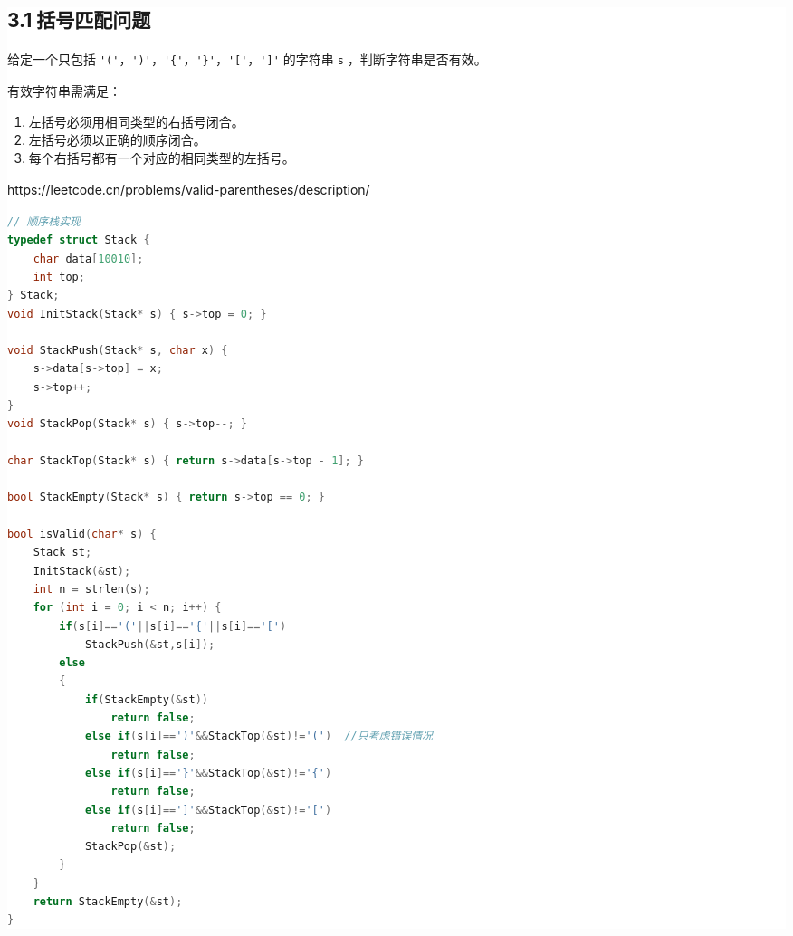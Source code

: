 ## 3.1 括号匹配问题

给定一个只包括 `'('`，`')'`，`'{'`，`'}'`，`'['`，`']'` 的字符串 `s` ，判断字符串是否有效。

有效字符串需满足：

1. 左括号必须用相同类型的右括号闭合。
2. 左括号必须以正确的顺序闭合。
3. 每个右括号都有一个对应的相同类型的左括号。

https://leetcode.cn/problems/valid-parentheses/description/

```c
// 顺序栈实现
typedef struct Stack {
    char data[10010];
    int top;
} Stack;
void InitStack(Stack* s) { s->top = 0; }

void StackPush(Stack* s, char x) {
    s->data[s->top] = x;
    s->top++;
}
void StackPop(Stack* s) { s->top--; }

char StackTop(Stack* s) { return s->data[s->top - 1]; }

bool StackEmpty(Stack* s) { return s->top == 0; }

bool isValid(char* s) {
    Stack st;
    InitStack(&st);
    int n = strlen(s);
    for (int i = 0; i < n; i++) {
        if(s[i]=='('||s[i]=='{'||s[i]=='[') 
            StackPush(&st,s[i]);
        else
        {
            if(StackEmpty(&st))
                return false;
            else if(s[i]==')'&&StackTop(&st)!='(')  //只考虑错误情况
                return false;
            else if(s[i]=='}'&&StackTop(&st)!='{')
                return false;
            else if(s[i]==']'&&StackTop(&st)!='[')
                return false;
            StackPop(&st);
        }
    }
    return StackEmpty(&st);
}
```
